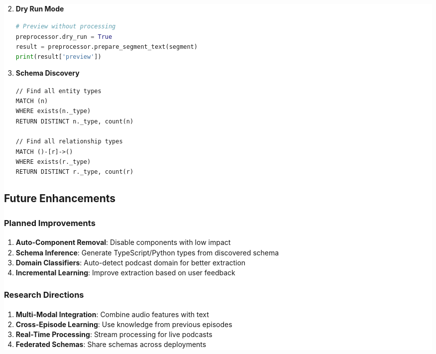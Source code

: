 2. **Dry Run Mode**
   ```python
   # Preview without processing
   preprocessor.dry_run = True
   result = preprocessor.prepare_segment_text(segment)
   print(result['preview'])
   ```

3. **Schema Discovery**
   ```cypher
   // Find all entity types
   MATCH (n) 
   WHERE exists(n._type)
   RETURN DISTINCT n._type, count(n)
   
   // Find all relationship types
   MATCH ()-[r]->()
   WHERE exists(r._type)
   RETURN DISTINCT r._type, count(r)
   ```

## Future Enhancements

### Planned Improvements

1. **Auto-Component Removal**: Disable components with low impact
2. **Schema Inference**: Generate TypeScript/Python types from discovered schema
3. **Domain Classifiers**: Auto-detect podcast domain for better extraction
4. **Incremental Learning**: Improve extraction based on user feedback

### Research Directions

1. **Multi-Modal Integration**: Combine audio features with text
2. **Cross-Episode Learning**: Use knowledge from previous episodes
3. **Real-Time Processing**: Stream processing for live podcasts
4. **Federated Schemas**: Share schemas across deployments